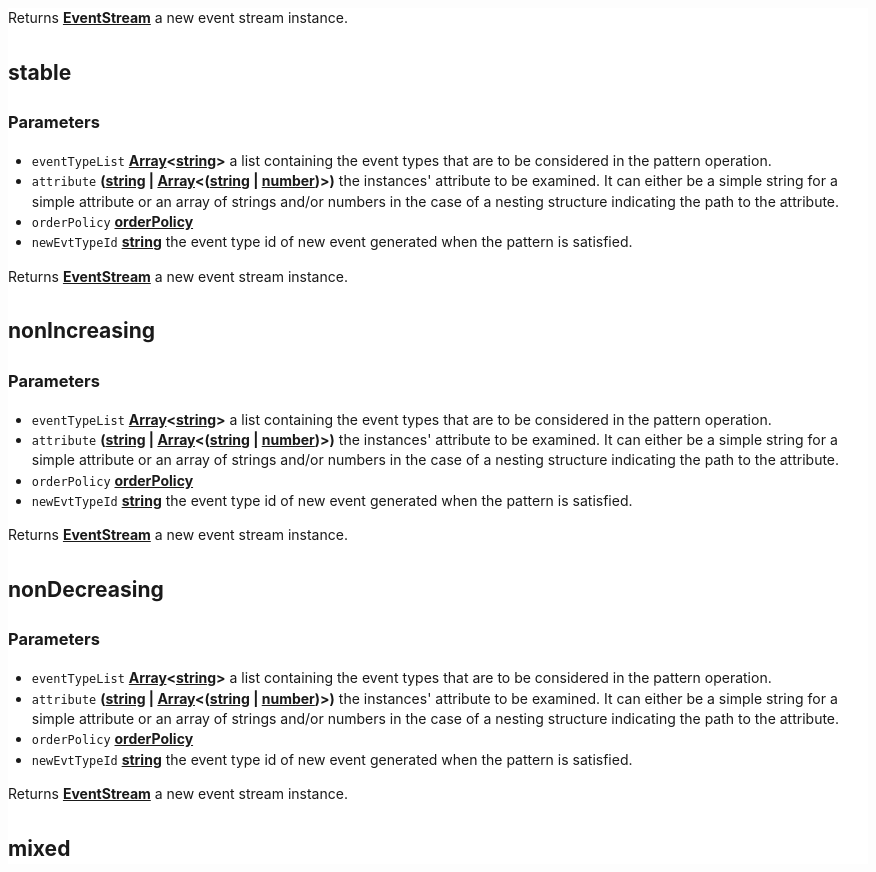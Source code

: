 Returns **[EventStream][159]** a new event stream instance.

## stable

### Parameters

-   `eventTypeList` **[Array][163]&lt;[string][155]>** a list containing the event types that are to be considered in the pattern operation.
-   `attribute` **([string][155] \| [Array][163]&lt;([string][155] \| [number][153])>)** the instances' attribute to be examined. It can either be a simple string for a simple
    attribute or an array of strings and/or numbers in the case of a nesting structure indicating the path to the attribute.
-   `orderPolicy` **[orderPolicy][164]** 
-   `newEvtTypeId` **[string][155]** the event type id of new event generated when the pattern is satisfied.

Returns **[EventStream][159]** a new event stream instance.

## nonIncreasing

### Parameters

-   `eventTypeList` **[Array][163]&lt;[string][155]>** a list containing the event types that are to be considered in the pattern operation.
-   `attribute` **([string][155] \| [Array][163]&lt;([string][155] \| [number][153])>)** the instances' attribute to be examined. It can either be a simple string for a simple
    attribute or an array of strings and/or numbers in the case of a nesting structure indicating the path to the attribute.
-   `orderPolicy` **[orderPolicy][164]** 
-   `newEvtTypeId` **[string][155]** the event type id of new event generated when the pattern is satisfied.

Returns **[EventStream][159]** a new event stream instance.

## nonDecreasing

### Parameters

-   `eventTypeList` **[Array][163]&lt;[string][155]>** a list containing the event types that are to be considered in the pattern operation.
-   `attribute` **([string][155] \| [Array][163]&lt;([string][155] \| [number][153])>)** the instances' attribute to be examined. It can either be a simple string for a simple
    attribute or an array of strings and/or numbers in the case of a nesting structure indicating the path to the attribute.
-   `orderPolicy` **[orderPolicy][164]** 
-   `newEvtTypeId` **[string][155]** the event type id of new event generated when the pattern is satisfied.

Returns **[EventStream][159]** a new event stream instance.

## mixed


[1]: #point
[2]: #parameters
[3]: #distance
[4]: #parameters-1
[5]: #distance-1
[6]: #parameters-2
[7]: #distance-2
[8]: #parameters-3
[9]: #distance-3
[10]: #parameters-4
[11]: #distance-4
[12]: #parameters-5
[13]: #tostring
[14]: #clone
[15]: #distance-5
[16]: #parameters-6
[17]: #fromutm
[18]: #parameters-7
[19]: #hemisphere
[20]: #north
[21]: #south
[22]: #tap
[23]: #parameters-8
[24]: #retry
[25]: #parameters-9
[26]: #multicast
[27]: #share
[28]: #filter
[29]: #parameters-10
[30]: #merge
[31]: #parameters-11
[32]: #map
[33]: #parameters-12
[34]: #debouncetime
[35]: #parameters-13
[36]: #throttletime
[37]: #parameters-14
[38]: #delay
[39]: #parameters-15
[40]: #skip
[41]: #parameters-16
[42]: #skipwhile
[43]: #parameters-17
[44]: #skipuntil
[45]: #parameters-18
[46]: #take
[47]: #parameters-19
[48]: #takewhile
[49]: #parameters-20
[50]: #takeuntil
[51]: #parameters-21
[52]: #mergemap
[53]: #parameters-22
[54]: #flatmap
[55]: #parameters-23
[56]: #concatmap
[57]: #parameters-24
[58]: #switchmap
[59]: #parameters-25
[60]: #tumblingcountwindow
[61]: #parameters-26
[62]: #slidingcountwindow
[63]: #parameters-27
[64]: #hoppingcountwindow
[65]: #parameters-28
[66]: #tumblingtemporalwindow
[67]: #parameters-29
[68]: #hoppingtemporalwindow
[69]: #parameters-30
[70]: #fixedintervalwindow
[71]: #parameters-31
[72]: #eventintervalwindow
[73]: #parameters-32
[74]: #groupby
[75]: #parameters-33
[76]: #project
[77]: #parameters-34
[78]: #all
[79]: #parameters-35
[80]: #any
[81]: #parameters-36
[82]: #abscence
[83]: #parameters-37
[84]: #mindistance
[85]: #parameters-38
[86]: #maxdistance
[87]: #parameters-39
[88]: #avgdistance
[89]: #parameters-40
[90]: #relativemindistance
[91]: #parameters-41
[92]: #relativemaxdistance
[93]: #parameters-42
[94]: #relativeavgdistance
[95]: #parameters-43
[96]: #always
[97]: #parameters-44
[98]: #sometimes
[99]: #parameters-45
[100]: #nhighestvalues
[101]: #parameters-46
[102]: #nlowestvalues
[103]: #parameters-47
[104]: #count
[105]: #parameters-48
[106]: #valuemax
[107]: #parameters-49
[108]: #valuemin
[109]: #parameters-50
[110]: #valueavg
[111]: #parameters-51
[112]: #increasing
[113]: #parameters-52
[114]: #decreasing
[115]: #parameters-53
[116]: #stable
[117]: #parameters-54
[118]: #nonincreasing
[119]: #parameters-55
[120]: #nondecreasing
[121]: #parameters-56
[122]: #mixed
[123]: #parameters-57
[124]: #of
[125]: #parameters-58
[126]: #from
[127]: #parameters-59
[128]: #fromevent
[129]: #parameters-60
[130]: #interval
[131]: #parameters-61
[132]: #timer
[133]: #parameters-62
[134]: #orderpolicy
[135]: #occurrence_time
[136]: #detection_time
[137]: #stream_position
[138]: #recurrence
[139]: #none
[140]: #dayly
[141]: #weekly
[142]: #monthly
[143]: #yearly
[144]: #ordering
[145]: #occurrence_time-1
[146]: #detection_time-1
[147]: #eventstream
[148]: #pipe
[149]: #parameters-63
[150]: #subscribe
[151]: #parameters-64
[152]: #streamsubscription
[153]: https://developer.mozilla.org/docs/Web/JavaScript/Reference/Global_Objects/Number
[154]: #point
[155]: https://developer.mozilla.org/docs/Web/JavaScript/Reference/Global_Objects/String
[156]: #hemispherenorth
[157]: #hemispheresouth
[158]: https://developer.mozilla.org/docs/Web/JavaScript/Reference/Statements/function
[159]: #eventstream
[160]: https://developer.mozilla.org/docs/Web/JavaScript/Reference/Global_Objects/Date
[161]: #recurrence
[162]: #ordering
[163]: https://developer.mozilla.org/docs/Web/JavaScript/Reference/Global_Objects/Array
[164]: #orderpolicy
[165]: https://developer.mozilla.org/docs/Web/JavaScript/Reference/Global_Objects/Promise
[166]: https://developer.mozilla.org/docs/Web/JavaScript/Reference/Global_Objects/Object
[167]: http://reactivex.io/rxjs/class/es6/MiscJSDoc.js~ObserverDoc.html
[168]: #streamsubscription